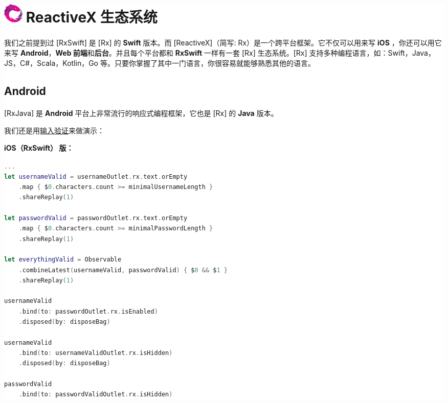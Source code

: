 <img src="/assets/WhyRxSwiftAgain/ReactiveX.png" width="36" height="36">  ReactiveX 生态系统
======================================

我们之前提到过 [RxSwift] 是 [Rx] 的 **Swift** 版本。而 [ReactiveX]（简写: Rx）是一个跨平台框架。它不仅可以用来写 **iOS** ，你还可以用它来写 **Android**，**Web 前端**和**后台**。并且每个平台都和 **RxSwift** 一样有一套 [Rx] 生态系统。[Rx] 支持多种编程语言，如：Swift，Java，JS，C#，Scala，Kotlin，Go 等。只要你掌握了其中一门语言，你很容易就能够熟悉其他的语言。

## Android

[RxJava] 是 **Android** 平台上非常流行的响应式编程框架，它也是 [Rx] 的 **Java** 版本。

我们还是用[输入验证](first_app.md)来做演示：

**iOS（RxSwift） 版：**

```swift
...
let usernameValid = usernameOutlet.rx.text.orEmpty
    .map { $0.characters.count >= minimalUsernameLength }
    .shareReplay(1)

let passwordValid = passwordOutlet.rx.text.orEmpty
    .map { $0.characters.count >= minimalPasswordLength }
    .shareReplay(1)

let everythingValid = Observable
    .combineLatest(usernameValid, passwordValid) { $0 && $1 }
    .shareReplay(1)

usernameValid
    .bind(to: passwordOutlet.rx.isEnabled)
    .disposed(by: disposeBag)

usernameValid
    .bind(to: usernameValidOutlet.rx.isHidden)
    .disposed(by: disposeBag)

passwordValid
    .bind(to: passwordValidOutlet.rx.isHidden)
```